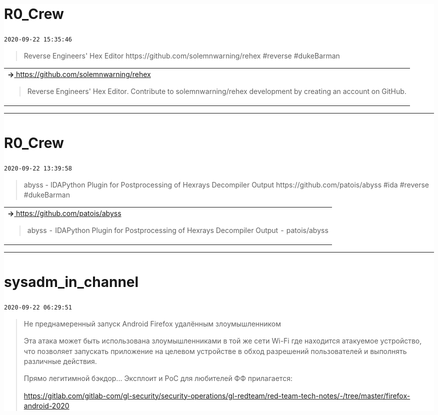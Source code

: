 
# R0_Crew
`2020-09-22 15:35:46`

<blockquote>
Reverse Engineers' Hex Editor https://github.com/solemnwarning/rehex &#35;reverse &#35;dukeBarman
</blockquote>

<table><tr><td><b>→</b><a href="https://github.com/solemnwarning/rehex">
https://github.com/solemnwarning/rehex
</a>
<blockquote>
Reverse Engineers' Hex Editor. Contribute to solemnwarning/rehex development by creating an account on GitHub.
</blockquote>
</td></tr></table>

---

# R0_Crew
`2020-09-22 13:39:58`

<blockquote>
abyss - IDAPython Plugin for Postprocessing of Hexrays Decompiler Output https://github.com/patois/abyss &#35;ida &#35;reverse &#35;dukeBarman
</blockquote>

<table><tr><td><b>→</b><a href="https://github.com/patois/abyss">
https://github.com/patois/abyss
</a>
<blockquote>
abyss - IDAPython Plugin for Postprocessing of Hexrays Decompiler Output - patois/abyss
</blockquote>
</td></tr></table>

---

# sysadm_in_channel
`2020-09-22 06:29:51`

<blockquote>
Не преднамеренный запуск Android Firefox удалённым злоумышленником

Эта атака может быть использована злоумышленниками в той же сети Wi-Fi где находится атакуемое устройство, что позволяет запускать приложение на целевом устройстве в обход разрешений пользователей и выполнять различные действия.

Прямо легитимной бэкдор... Эксплоит и PoC для любителей ФФ прилагается:

https://gitlab.com/gitlab-com/gl-security/security-operations/gl-redteam/red-team-tech-notes/-/tree/master/firefox-android-2020
</blockquote>
